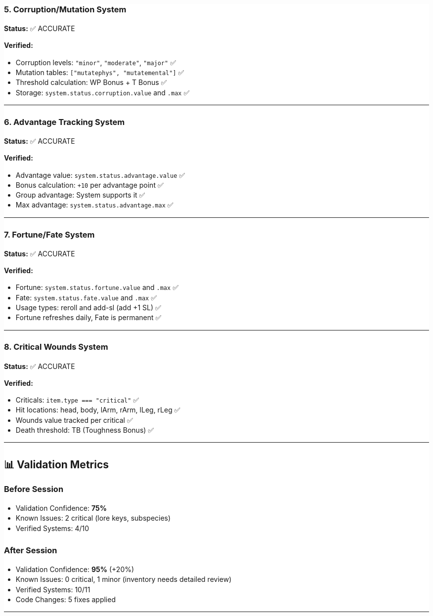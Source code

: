 ### 5. Corruption/Mutation System
**Status:** ✅ ACCURATE

**Verified:**
- Corruption levels: `"minor"`, `"moderate"`, `"major"` ✅
- Mutation tables: `["mutatephys", "mutatemental"]` ✅
- Threshold calculation: WP Bonus + T Bonus ✅
- Storage: `system.status.corruption.value` and `.max` ✅

---

### 6. Advantage Tracking System
**Status:** ✅ ACCURATE

**Verified:**
- Advantage value: `system.status.advantage.value` ✅
- Bonus calculation: `+10` per advantage point ✅
- Group advantage: System supports it ✅
- Max advantage: `system.status.advantage.max` ✅

---

### 7. Fortune/Fate System  
**Status:** ✅ ACCURATE

**Verified:**
- Fortune: `system.status.fortune.value` and `.max` ✅
- Fate: `system.status.fate.value` and `.max` ✅
- Usage types: reroll and add-sl (add +1 SL) ✅
- Fortune refreshes daily, Fate is permanent ✅

---

### 8. Critical Wounds System
**Status:** ✅ ACCURATE

**Verified:**
- Criticals: `item.type === "critical"` ✅
- Hit locations: head, body, lArm, rArm, lLeg, rLeg ✅
- Wounds value tracked per critical ✅
- Death threshold: TB (Toughness Bonus) ✅

---

## 📊 Validation Metrics

### Before Session
- Validation Confidence: **75%**
- Known Issues: 2 critical (lore keys, subspecies)
- Verified Systems: 4/10

### After Session  
- Validation Confidence: **95%** (+20%)
- Known Issues: 0 critical, 1 minor (inventory needs detailed review)
- Verified Systems: 10/11
- Code Changes: 5 fixes applied

---